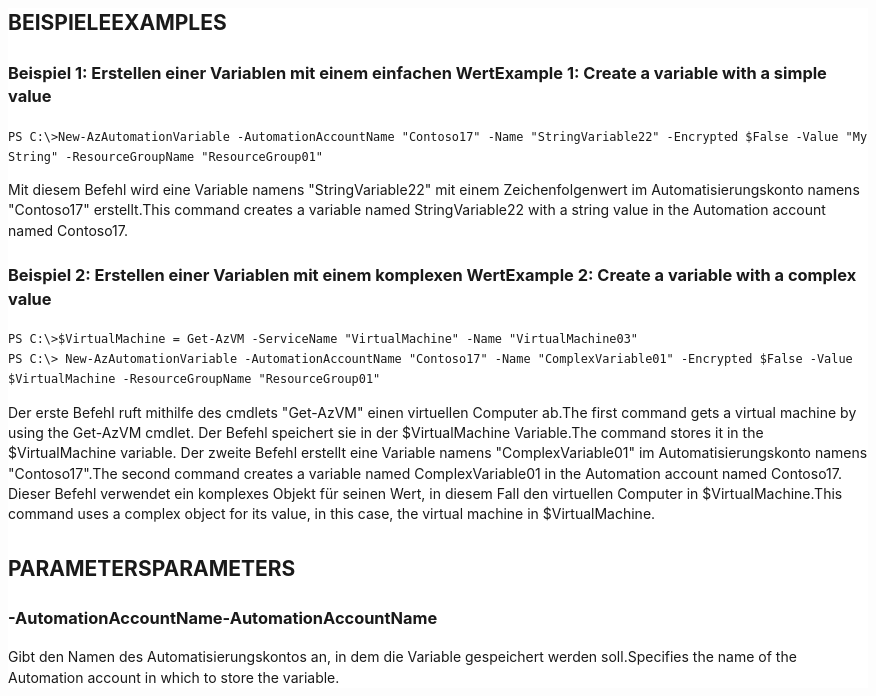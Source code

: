 ## <span data-ttu-id="cebf5-109">BEISPIELE</span><span class="sxs-lookup"><span data-stu-id="cebf5-109">EXAMPLES</span></span>

### <span data-ttu-id="cebf5-110">Beispiel 1: Erstellen einer Variablen mit einem einfachen Wert</span><span class="sxs-lookup"><span data-stu-id="cebf5-110">Example 1: Create a variable with a simple value</span></span>
```
PS C:\>New-AzAutomationVariable -AutomationAccountName "Contoso17" -Name "StringVariable22" -Encrypted $False -Value "My String" -ResourceGroupName "ResourceGroup01"
```

<span data-ttu-id="cebf5-111">Mit diesem Befehl wird eine Variable namens "StringVariable22" mit einem Zeichenfolgenwert im Automatisierungskonto namens "Contoso17" erstellt.</span><span class="sxs-lookup"><span data-stu-id="cebf5-111">This command creates a variable named StringVariable22 with a string value in the Automation account named Contoso17.</span></span>

### <span data-ttu-id="cebf5-112">Beispiel 2: Erstellen einer Variablen mit einem komplexen Wert</span><span class="sxs-lookup"><span data-stu-id="cebf5-112">Example 2: Create a variable with a complex value</span></span>
```
PS C:\>$VirtualMachine = Get-AzVM -ServiceName "VirtualMachine" -Name "VirtualMachine03"
PS C:\> New-AzAutomationVariable -AutomationAccountName "Contoso17" -Name "ComplexVariable01" -Encrypted $False -Value $VirtualMachine -ResourceGroupName "ResourceGroup01"
```

<span data-ttu-id="cebf5-113">Der erste Befehl ruft mithilfe des cmdlets "Get-AzVM" einen virtuellen Computer ab.</span><span class="sxs-lookup"><span data-stu-id="cebf5-113">The first command gets a virtual machine by using the Get-AzVM cmdlet.</span></span>
<span data-ttu-id="cebf5-114">Der Befehl speichert sie in der $VirtualMachine Variable.</span><span class="sxs-lookup"><span data-stu-id="cebf5-114">The command stores it in the $VirtualMachine variable.</span></span>
<span data-ttu-id="cebf5-115">Der zweite Befehl erstellt eine Variable namens "ComplexVariable01" im Automatisierungskonto namens "Contoso17".</span><span class="sxs-lookup"><span data-stu-id="cebf5-115">The second command creates a variable named ComplexVariable01 in the Automation account named Contoso17.</span></span>
<span data-ttu-id="cebf5-116">Dieser Befehl verwendet ein komplexes Objekt für seinen Wert, in diesem Fall den virtuellen Computer in $VirtualMachine.</span><span class="sxs-lookup"><span data-stu-id="cebf5-116">This command uses a complex object for its value, in this case, the virtual machine in $VirtualMachine.</span></span>

## <span data-ttu-id="cebf5-117">PARAMETERS</span><span class="sxs-lookup"><span data-stu-id="cebf5-117">PARAMETERS</span></span>

### <span data-ttu-id="cebf5-118">-AutomationAccountName</span><span class="sxs-lookup"><span data-stu-id="cebf5-118">-AutomationAccountName</span></span>
<span data-ttu-id="cebf5-119">Gibt den Namen des Automatisierungskontos an, in dem die Variable gespeichert werden soll.</span><span class="sxs-lookup"><span data-stu-id="cebf5-119">Specifies the name of the Automation account in which to store the variable.</span></span>
